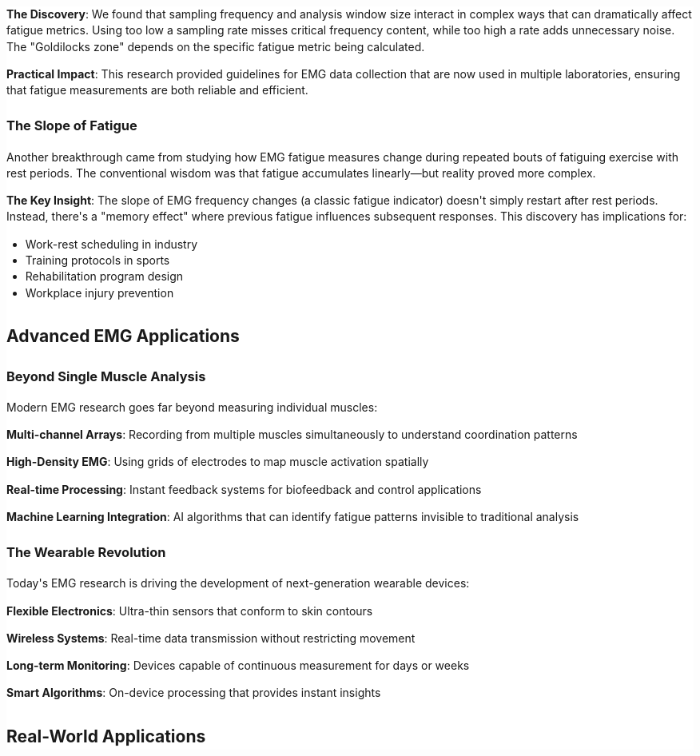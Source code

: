 **The Discovery**: 
We found that sampling frequency and analysis window size interact in complex ways that can dramatically affect fatigue metrics. Using too low a sampling rate misses critical frequency content, while too high a rate adds unnecessary noise. The "Goldilocks zone" depends on the specific fatigue metric being calculated.

**Practical Impact**: 
This research provided guidelines for EMG data collection that are now used in multiple laboratories, ensuring that fatigue measurements are both reliable and efficient.

### The Slope of Fatigue

Another breakthrough came from studying how EMG fatigue measures change during repeated bouts of fatiguing exercise with rest periods. The conventional wisdom was that fatigue accumulates linearly—but reality proved more complex.

**The Key Insight**: 
The slope of EMG frequency changes (a classic fatigue indicator) doesn't simply restart after rest periods. Instead, there's a "memory effect" where previous fatigue influences subsequent responses. This discovery has implications for:
- Work-rest scheduling in industry
- Training protocols in sports
- Rehabilitation program design
- Workplace injury prevention

## Advanced EMG Applications

### Beyond Single Muscle Analysis

Modern EMG research goes far beyond measuring individual muscles:

**Multi-channel Arrays**: Recording from multiple muscles simultaneously to understand coordination patterns

**High-Density EMG**: Using grids of electrodes to map muscle activation spatially

**Real-time Processing**: Instant feedback systems for biofeedback and control applications

**Machine Learning Integration**: AI algorithms that can identify fatigue patterns invisible to traditional analysis

### The Wearable Revolution

Today's EMG research is driving the development of next-generation wearable devices:

**Flexible Electronics**: Ultra-thin sensors that conform to skin contours

**Wireless Systems**: Real-time data transmission without restricting movement

**Long-term Monitoring**: Devices capable of continuous measurement for days or weeks

**Smart Algorithms**: On-device processing that provides instant insights

## Real-World Applications
